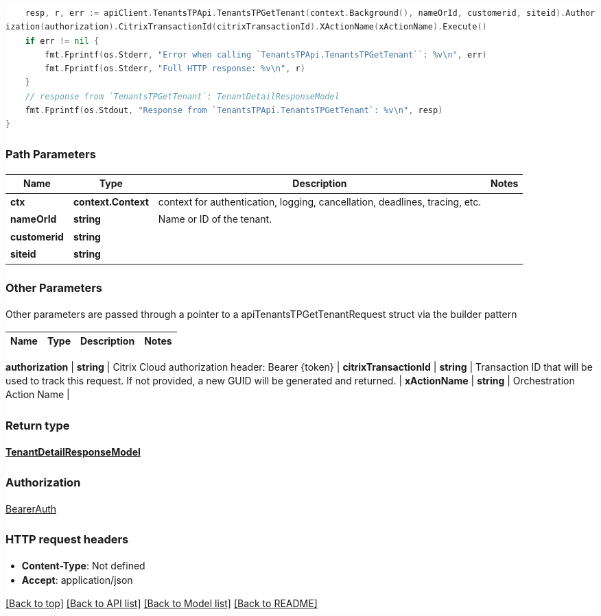 ```go
    resp, r, err := apiClient.TenantsTPApi.TenantsTPGetTenant(context.Background(), nameOrId, customerid, siteid).Authorization(authorization).CitrixTransactionId(citrixTransactionId).XActionName(xActionName).Execute()
    if err != nil {
        fmt.Fprintf(os.Stderr, "Error when calling `TenantsTPApi.TenantsTPGetTenant``: %v\n", err)
        fmt.Fprintf(os.Stderr, "Full HTTP response: %v\n", r)
    }
    // response from `TenantsTPGetTenant`: TenantDetailResponseModel
    fmt.Fprintf(os.Stdout, "Response from `TenantsTPApi.TenantsTPGetTenant`: %v\n", resp)
}
```

### Path Parameters


Name | Type | Description  | Notes
------------- | ------------- | ------------- | -------------
**ctx** | **context.Context** | context for authentication, logging, cancellation, deadlines, tracing, etc.
**nameOrId** | **string** | Name or ID of the tenant. | 
**customerid** | **string** |  | 
**siteid** | **string** |  | 

### Other Parameters

Other parameters are passed through a pointer to a apiTenantsTPGetTenantRequest struct via the builder pattern


Name | Type | Description  | Notes
------------- | ------------- | ------------- | -------------



 **authorization** | **string** | Citrix Cloud authorization header: Bearer {token} | 
 **citrixTransactionId** | **string** | Transaction ID that will be used to track this request. If not provided, a new GUID will be generated and returned. | 
 **xActionName** | **string** | Orchestration Action Name | 

### Return type

[**TenantDetailResponseModel**](TenantDetailResponseModel.md)

### Authorization

[BearerAuth](../README.md#BearerAuth)

### HTTP request headers

- **Content-Type**: Not defined
- **Accept**: application/json

[[Back to top]](#) [[Back to API list]](../README.md#documentation-for-api-endpoints)
[[Back to Model list]](../README.md#documentation-for-models)
[[Back to README]](../README.md)
